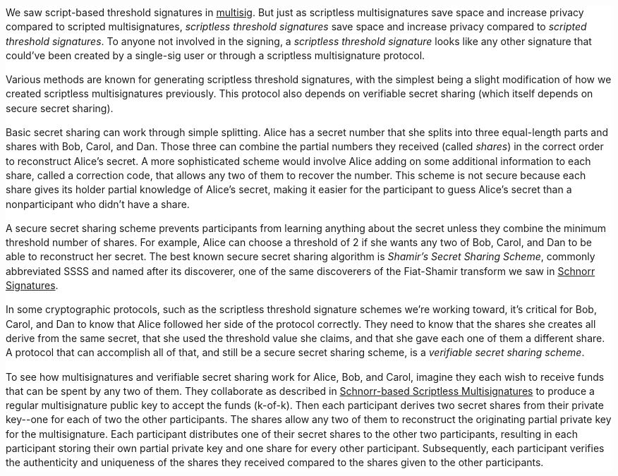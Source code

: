 We saw script-based threshold signatures in
[multisig](#multisig).  But just as
scriptless multisignatures save space and increase privacy compared to
scripted multisignatures, _scriptless threshold signatures_ save space and
increase privacy compared to _scripted threshold signatures_.  To anyone
not involved in the signing, a _scriptless threshold signature_ looks
like any other signature that could’ve been created by a single-sig
user or through a scriptless multisignature protocol.

Various methods are known for generating scriptless threshold
signatures, with the simplest being a slight modification of how we
created scriptless multisignatures previously.  This protocol also
depends on verifiable secret sharing (which itself depends on secure
secret sharing).

Basic secret sharing can work through simple splitting.  Alice has a
secret number that she splits into three equal-length parts and shares
with Bob, Carol, and Dan.  Those three can combine the partial numbers
they received (called _shares_) in the correct order to reconstruct
Alice’s secret.  A more sophisticated scheme would involve Alice adding
on some additional information to each share, called a correction code,
that allows any two of them to recover the number.  This scheme is not
secure because each share gives its holder partial knowledge of Alice’s
secret, making it easier for the participant to guess Alice’s secret
than a nonparticipant who didn’t have a share.

A secure secret sharing scheme prevents participants from learning
anything about the secret unless they combine the minimum threshold
number of shares.  For example, Alice can choose a threshold of
2 if she wants any two of Bob, Carol, and Dan to be able to
reconstruct her secret.  The best known secure secret sharing algorithm
is _Shamir’s Secret Sharing Scheme_, commonly abbreviated SSSS and named
after its discoverer, one of the same discoverers of the Fiat-Shamir
transform we saw in [Schnorr Signatures](#schnorr-signatures).

In some cryptographic protocols, such as the scriptless threshold signature
schemes we’re working toward, it’s critical for Bob, Carol, and Dan to
know that Alice followed her side of the protocol correctly.  They need to
know that the shares she creates all derive from the same secret, that
she used the threshold value she claims, and that she gave each one of
them a different share.  A protocol that can accomplish all of that,
and still be a secure secret sharing scheme, is a _verifiable secret
sharing scheme_.

To see how multisignatures and verifiable secret sharing work for
Alice, Bob, and Carol, imagine they each wish to receive funds that can
be spent by any two of them.  They collaborate as described in
[Schnorr-based Scriptless Multisignatures](#schnorr-based-scriptless-multisignatures) to produce a regular multisignature public
key to accept the funds (k-of-k).  Then each participant derives two
secret shares from their private key--one for each of two the other
participants. The shares allow any two of them to reconstruct the
originating partial private key for the multisignature. Each participant
distributes one of their secret shares to the other two participants,
resulting in each participant storing their own partial private key and
one share for every other participant. Subsequently, each participant
verifies the authenticity and uniqueness of the shares they received
compared to the shares given to the other participants.
